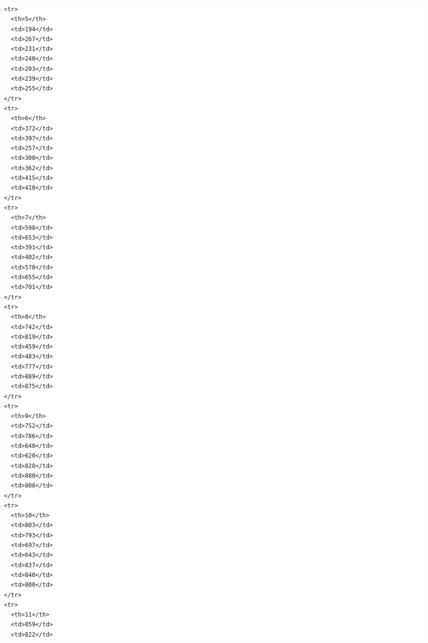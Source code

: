     <tr>
      <th>5</th>
      <td>194</td>
      <td>267</td>
      <td>231</td>
      <td>240</td>
      <td>203</td>
      <td>239</td>
      <td>255</td>
    </tr>
    <tr>
      <th>6</th>
      <td>372</td>
      <td>397</td>
      <td>257</td>
      <td>300</td>
      <td>362</td>
      <td>415</td>
      <td>410</td>
    </tr>
    <tr>
      <th>7</th>
      <td>598</td>
      <td>653</td>
      <td>391</td>
      <td>402</td>
      <td>570</td>
      <td>655</td>
      <td>701</td>
    </tr>
    <tr>
      <th>8</th>
      <td>742</td>
      <td>819</td>
      <td>459</td>
      <td>483</td>
      <td>777</td>
      <td>889</td>
      <td>875</td>
    </tr>
    <tr>
      <th>9</th>
      <td>752</td>
      <td>786</td>
      <td>640</td>
      <td>620</td>
      <td>828</td>
      <td>880</td>
      <td>808</td>
    </tr>
    <tr>
      <th>10</th>
      <td>803</td>
      <td>793</td>
      <td>697</td>
      <td>643</td>
      <td>837</td>
      <td>840</td>
      <td>800</td>
    </tr>
    <tr>
      <th>11</th>
      <td>859</td>
      <td>822</td>